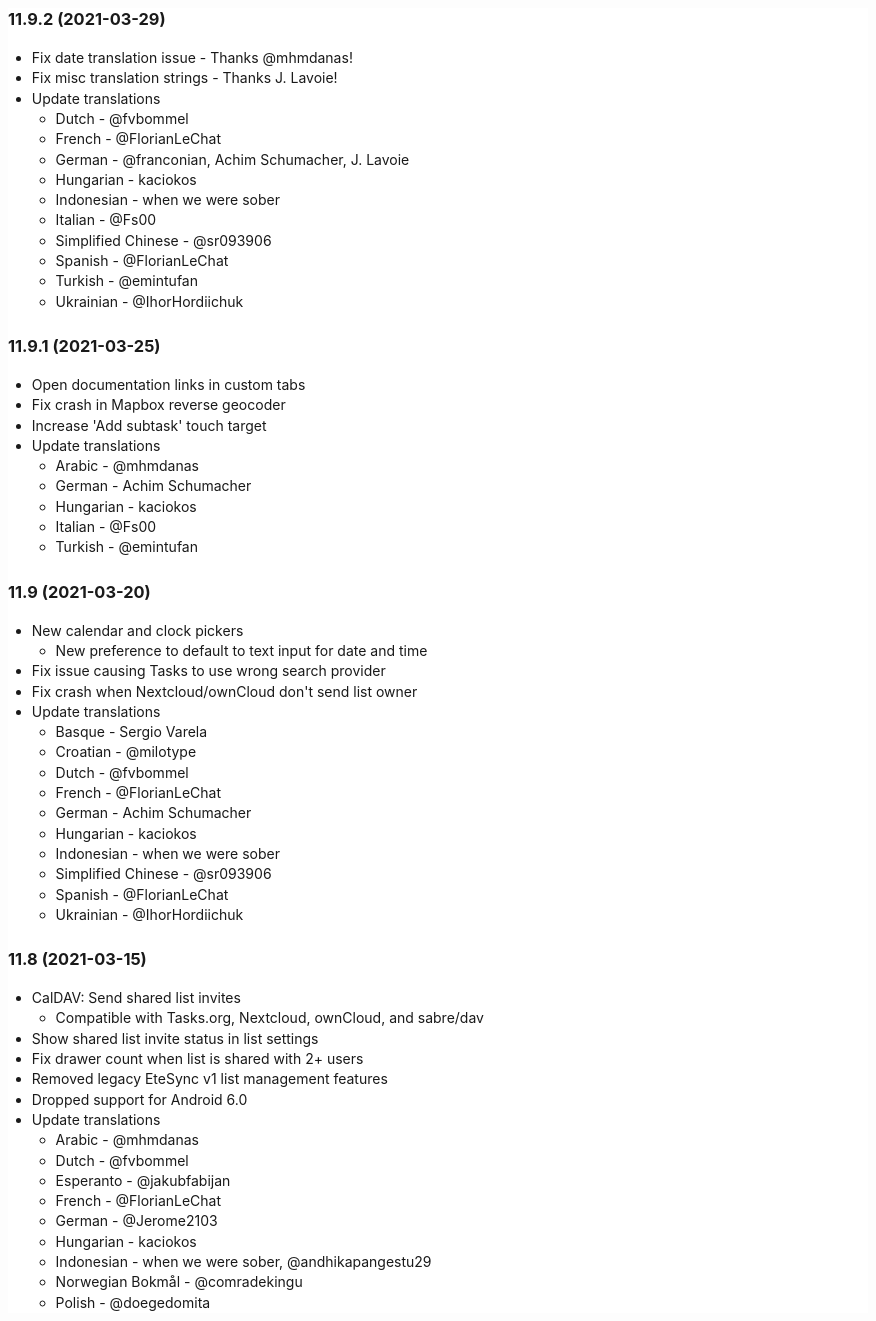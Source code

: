 ### 11.9.2 (2021-03-29)

* Fix date translation issue - Thanks @mhmdanas!
* Fix misc translation strings - Thanks J. Lavoie!
* Update translations
  * Dutch - @fvbommel
  * French - @FlorianLeChat
  * German - @franconian, Achim Schumacher, J. Lavoie
  * Hungarian - kaciokos
  * Indonesian - when we were sober
  * Italian - @Fs00
  * Simplified Chinese - @sr093906
  * Spanish - @FlorianLeChat
  * Turkish - @emintufan
  * Ukrainian - @IhorHordiichuk

### 11.9.1 (2021-03-25)

* Open documentation links in custom tabs
* Fix crash in Mapbox reverse geocoder
* Increase 'Add subtask' touch target
* Update translations
  * Arabic - @mhmdanas
  * German - Achim Schumacher
  * Hungarian - kaciokos
  * Italian - @Fs00
  * Turkish - @emintufan

### 11.9 (2021-03-20)

* New calendar and clock pickers
  * New preference to default to text input for date and time
* Fix issue causing Tasks to use wrong search provider
* Fix crash when Nextcloud/ownCloud don't send list owner
* Update translations
  * Basque - Sergio Varela
  * Croatian - @milotype
  * Dutch - @fvbommel
  * French - @FlorianLeChat
  * German - Achim Schumacher
  * Hungarian - kaciokos
  * Indonesian - when we were sober
  * Simplified Chinese - @sr093906
  * Spanish - @FlorianLeChat
  * Ukrainian - @IhorHordiichuk

### 11.8 (2021-03-15)

* CalDAV: Send shared list invites
  * Compatible with Tasks.org, Nextcloud, ownCloud, and sabre/dav
* Show shared list invite status in list settings
* Fix drawer count when list is shared with 2+ users
* Removed legacy EteSync v1 list management features
* Dropped support for Android 6.0
* Update translations
  * Arabic - @mhmdanas
  * Dutch - @fvbommel
  * Esperanto - @jakubfabijan
  * French - @FlorianLeChat
  * German - @Jerome2103
  * Hungarian - kaciokos
  * Indonesian - when we were sober, @andhikapangestu29
  * Norwegian Bokmål - @comradekingu
  * Polish - @doegedomita